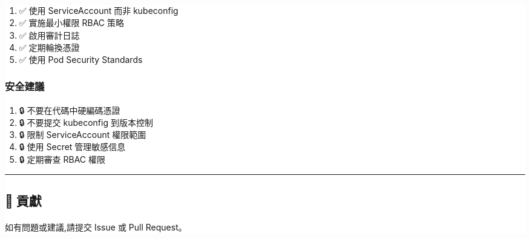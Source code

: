 1. ✅ 使用 ServiceAccount 而非 kubeconfig
2. ✅ 實施最小權限 RBAC 策略
3. ✅ 啟用審計日誌
4. ✅ 定期輪換憑證
5. ✅ 使用 Pod Security Standards

### 安全建議

1. 🔒 不要在代碼中硬編碼憑證
2. 🔒 不要提交 kubeconfig 到版本控制
3. 🔒 限制 ServiceAccount 權限範圍
4. 🔒 使用 Secret 管理敏感信息
5. 🔒 定期審查 RBAC 權限

---

## 🤝 貢獻

如有問題或建議,請提交 Issue 或 Pull Request。
